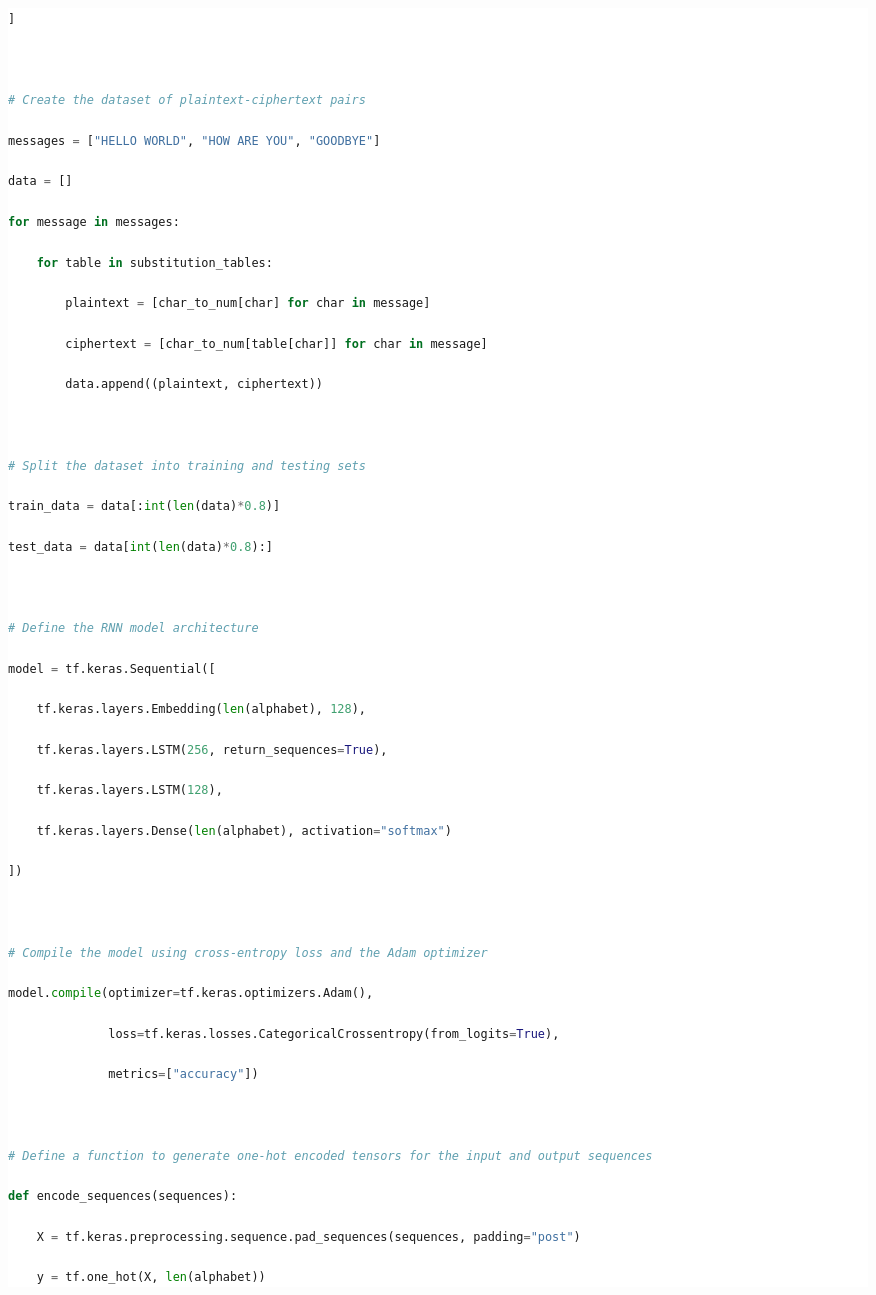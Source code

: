 ```python
]



# Create the dataset of plaintext-ciphertext pairs

messages = ["HELLO WORLD", "HOW ARE YOU", "GOODBYE"]

data = []

for message in messages:

    for table in substitution_tables:

        plaintext = [char_to_num[char] for char in message]

        ciphertext = [char_to_num[table[char]] for char in message]

        data.append((plaintext, ciphertext))



# Split the dataset into training and testing sets

train_data = data[:int(len(data)*0.8)]

test_data = data[int(len(data)*0.8):]



# Define the RNN model architecture

model = tf.keras.Sequential([

    tf.keras.layers.Embedding(len(alphabet), 128),

    tf.keras.layers.LSTM(256, return_sequences=True),

    tf.keras.layers.LSTM(128),

    tf.keras.layers.Dense(len(alphabet), activation="softmax")

])



# Compile the model using cross-entropy loss and the Adam optimizer

model.compile(optimizer=tf.keras.optimizers.Adam(),

              loss=tf.keras.losses.CategoricalCrossentropy(from_logits=True),

              metrics=["accuracy"])



# Define a function to generate one-hot encoded tensors for the input and output sequences

def encode_sequences(sequences):

    X = tf.keras.preprocessing.sequence.pad_sequences(sequences, padding="post")

    y = tf.one_hot(X, len(alphabet))
```